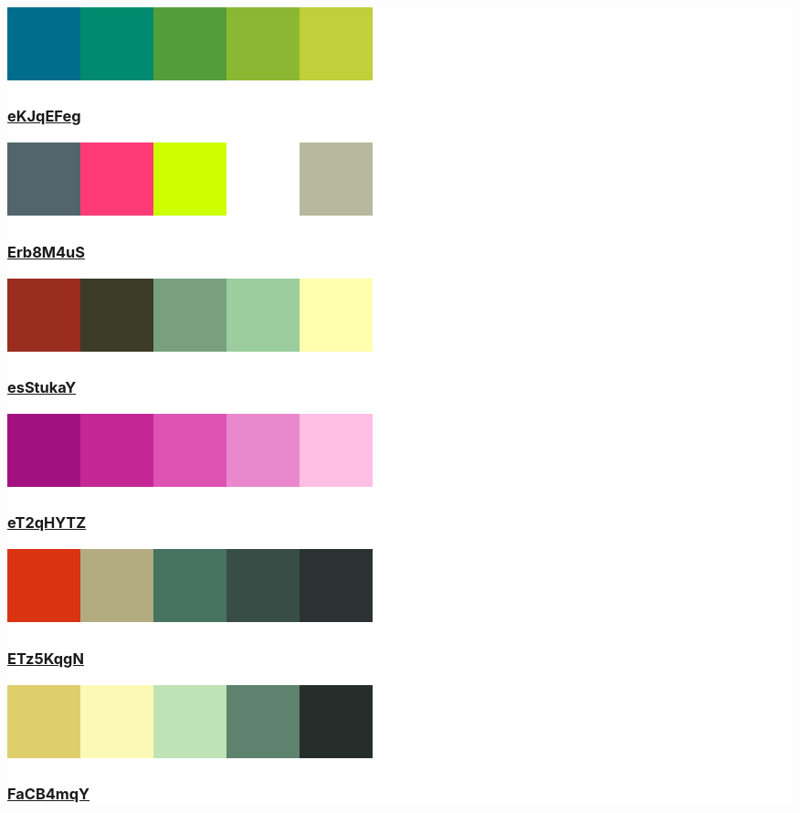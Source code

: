 [ ![eG5pmmqe.png](eG5pmmqe.png) ](eG5pmmqe.png)

### [eKJqEFeg](eKJqEFeg.hexplt)

[ ![eKJqEFeg.png](eKJqEFeg.png) ](eKJqEFeg.png)

### [Erb8M4uS](Erb8M4uS.hexplt)

[ ![Erb8M4uS.png](Erb8M4uS.png) ](Erb8M4uS.png)

### [esStukaY](esStukaY.hexplt)

[ ![esStukaY.png](esStukaY.png) ](esStukaY.png)

### [eT2qHYTZ](eT2qHYTZ.hexplt)

[ ![eT2qHYTZ.png](eT2qHYTZ.png) ](eT2qHYTZ.png)

### [ETz5KqgN](ETz5KqgN.hexplt)

[ ![ETz5KqgN.png](ETz5KqgN.png) ](ETz5KqgN.png)

### [FaCB4mqY](FaCB4mqY.hexplt)
